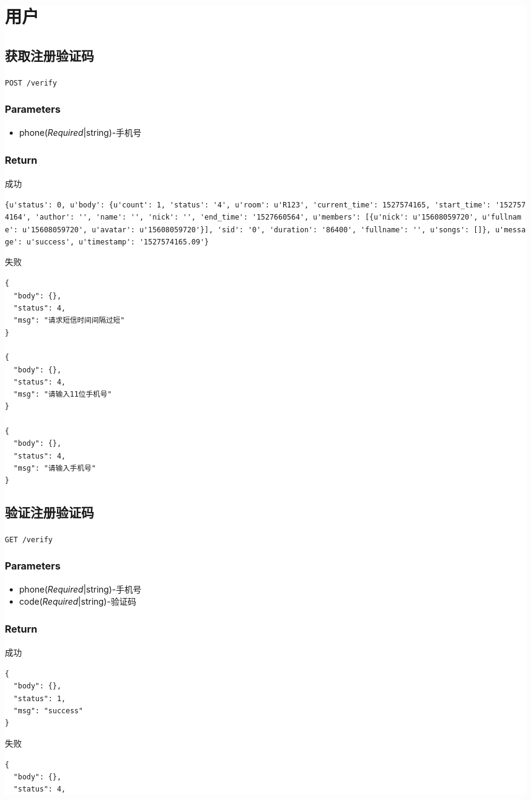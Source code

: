 # 用户
## **获取注册验证码**
```
POST /verify
```
### **Parameters**
* phone(_Required_|string)-手机号

### **Return**
成功
```
{u'status': 0, u'body': {u'count': 1, 'status': '4', u'room': u'R123', 'current_time': 1527574165, 'start_time': '1527574164', 'author': '', 'name': '', 'nick': '', 'end_time': '1527660564', u'members': [{u'nick': u'15608059720', u'fullname': u'15608059720', u'avatar': u'15608059720'}], 'sid': '0', 'duration': '86400', 'fullname': '', u'songs': []}, u'message': u'success', u'timestamp': '1527574165.09'}
```
失败
```
{
  "body": {},
  "status": 4,
  "msg": "请求短信时间间隔过短"
}

{
  "body": {},
  "status": 4,
  "msg": "请输入11位手机号"
}

{
  "body": {},
  "status": 4,
  "msg": "请输入手机号"
}
```

## **验证注册验证码**
```
GET /verify
```
### **Parameters**
* phone(_Required_|string)-手机号
* code(_Required_|string)-验证码

### **Return**
成功
```
{
  "body": {},
  "status": 1,
  "msg": "success"
}
```
失败
```
{
  "body": {},
  "status": 4,
```